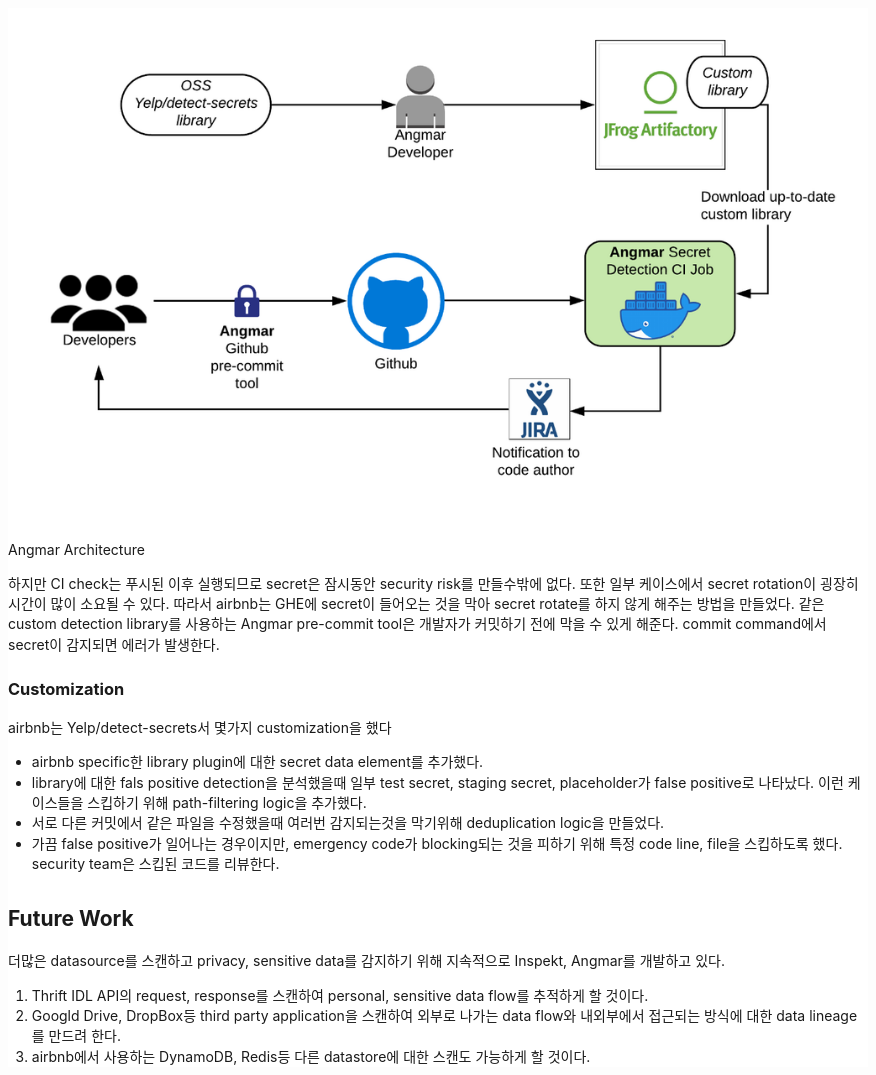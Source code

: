 ![Angmar Architecture](automating-data-protection-at-scale-2/Untitled3.png)

Angmar Architecture

하지만 CI check는 푸시된 이후 실행되므로 secret은 잠시동안 security risk를 만들수밖에 없다. 또한 일부 케이스에서 secret rotation이 굉장히 시간이 많이 소요될 수 있다. 따라서 airbnb는 GHE에 secret이 들어오는 것을 막아 secret rotate를 하지 않게 해주는 방법을 만들었다. 같은 custom detection library를 사용하는 Angmar pre-commit tool은 개발자가 커밋하기 전에 막을 수 있게 해준다. commit command에서 secret이 감지되면 에러가 발생한다.

### Customization

airbnb는 Yelp/detect-secrets서 몇가지 customization을 했다

- airbnb specific한 library plugin에 대한 secret data element를 추가했다.
- library에 대한 fals positive detection을 분석했을때 일부 test secret, staging secret, placeholder가 false positive로 나타났다. 이런 케이스들을 스킵하기 위해 path-filtering logic을 추가했다.
- 서로 다른 커밋에서 같은 파일을 수정했을때 여러번 감지되는것을 막기위해 deduplication logic을 만들었다.
- 가끔 false positive가 일어나는 경우이지만, emergency code가 blocking되는 것을 피하기 위해 특정 code line, file을 스킵하도록 했다. security team은 스킵된 코드를 리뷰한다.

## Future Work

더많은 datasource를 스캔하고 privacy, sensitive data를 감지하기 위해 지속적으로 Inspekt, Angmar를 개발하고 있다.

1. Thrift IDL API의 request, response를 스캔하여 personal, sensitive data flow를 추적하게 할 것이다.
2. Googld Drive, DropBox등 third party application을 스캔하여 외부로 나가는 data flow와 내외부에서 접근되는 방식에 대한 data lineage를 만드려 한다.
3. airbnb에서 사용하는 DynamoDB, Redis등 다른 datastore에 대한 스캔도 가능하게 할 것이다.
